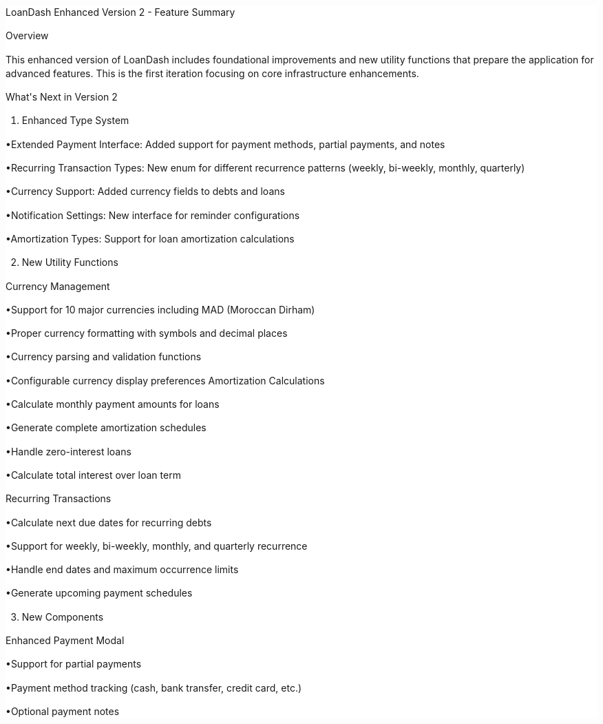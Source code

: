 <p align="left">
  LoanDash Enhanced Version 2 - Feature Summary

Overview

This enhanced version of LoanDash includes foundational improvements and new utility functions that prepare the application for advanced features. This is the first iteration focusing on core infrastructure enhancements.

What's Next in Version 2 

1. Enhanced Type System

•Extended Payment Interface: Added support for payment methods, partial payments, and notes

•Recurring Transaction Types: New enum for different recurrence patterns (weekly, bi-weekly, monthly, quarterly)

•Currency Support: Added currency fields to debts and loans

•Notification Settings: New interface for reminder configurations

•Amortization Types: Support for loan amortization calculations

2. New Utility Functions

Currency Management

•Support for 10 major currencies including MAD (Moroccan Dirham)

•Proper currency formatting with symbols and decimal places

•Currency parsing and validation functions

•Configurable currency display preferences
Amortization Calculations 

•Calculate monthly payment amounts for loans

•Generate complete amortization schedules

•Handle zero-interest loans

•Calculate total interest over loan term

Recurring Transactions 

•Calculate next due dates for recurring debts

•Support for weekly, bi-weekly, monthly, and quarterly recurrence

•Handle end dates and maximum occurrence limits

•Generate upcoming payment schedules

3. New Components

Enhanced Payment Modal 

•Support for partial payments

•Payment method tracking (cash, bank transfer, credit card, etc.)

•Optional payment notes
